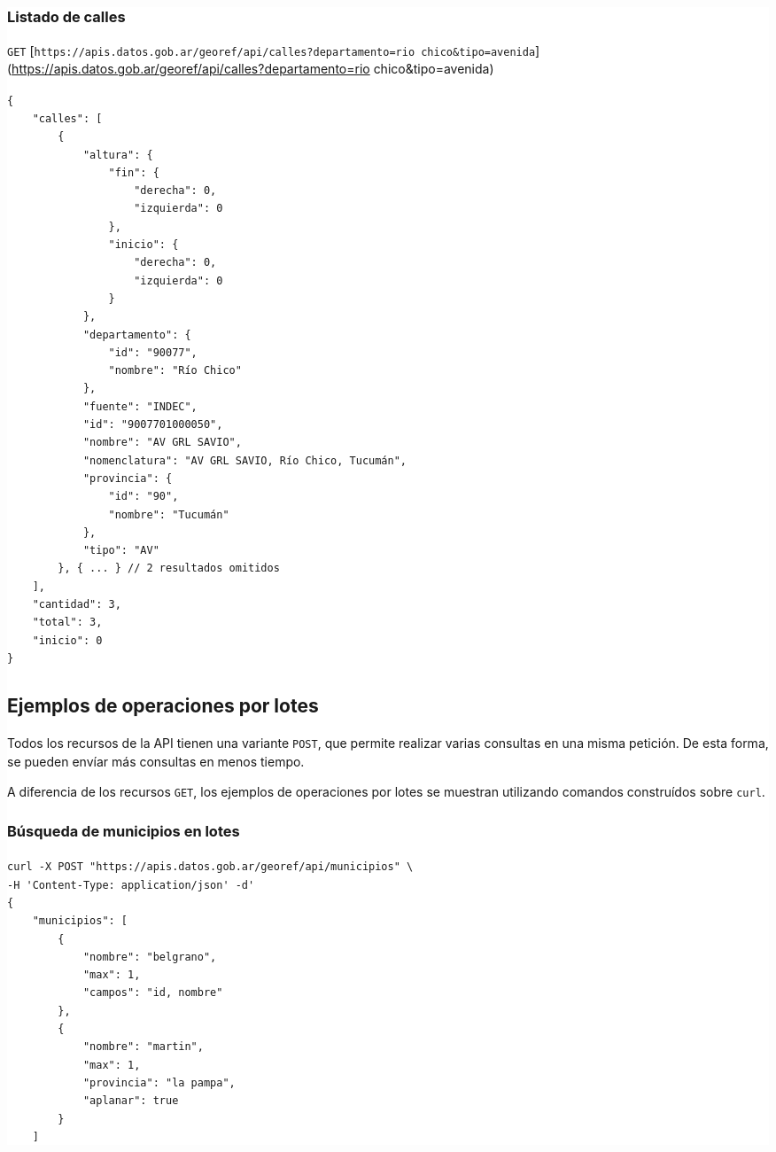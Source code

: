 ### Listado de calles
`GET` [`https://apis.datos.gob.ar/georef/api/calles?departamento=rio chico&tipo=avenida`](https://apis.datos.gob.ar/georef/api/calles?departamento=rio chico&tipo=avenida)
```
{
    "calles": [
        {
            "altura": {
                "fin": {
                    "derecha": 0,
                    "izquierda": 0
                },
                "inicio": {
                    "derecha": 0,
                    "izquierda": 0
                }
            },
            "departamento": {
                "id": "90077",
                "nombre": "Río Chico"
            },
            "fuente": "INDEC",
            "id": "9007701000050",
            "nombre": "AV GRL SAVIO",
            "nomenclatura": "AV GRL SAVIO, Río Chico, Tucumán",
            "provincia": {
                "id": "90",
                "nombre": "Tucumán"
            },
            "tipo": "AV"
        }, { ... } // 2 resultados omitidos
    ],
    "cantidad": 3,
    "total": 3,
    "inicio": 0
}
```

## Ejemplos de operaciones por lotes
Todos los recursos de la API tienen una variante `POST`, que permite realizar varias consultas en una misma petición. De esta forma, se pueden envíar más consultas en menos tiempo.

A diferencia de los recursos `GET`, los ejemplos de operaciones por lotes se muestran utilizando comandos construídos sobre `curl`.

### Búsqueda de municipios en lotes
```
curl -X POST "https://apis.datos.gob.ar/georef/api/municipios" \
-H 'Content-Type: application/json' -d'
{
    "municipios": [
        {
            "nombre": "belgrano",
            "max": 1,
            "campos": "id, nombre"
        },
        {
            "nombre": "martin",
            "max": 1,
            "provincia": "la pampa",
			"aplanar": true
        }
    ]
```